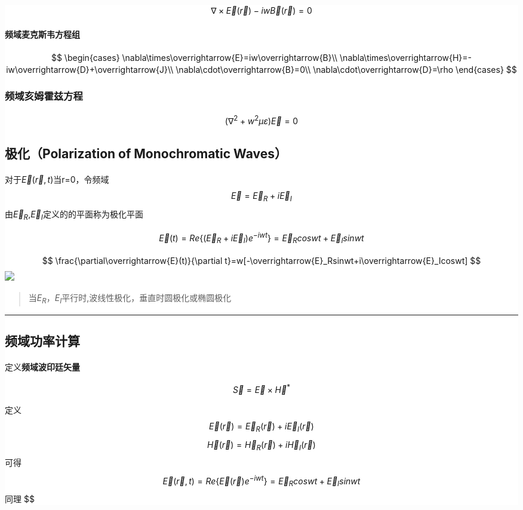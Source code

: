 $$
\nabla\times\overrightarrow{E}(\overrightarrow{r})-iw\overrightarrow{B}(\overrightarrow{r})=0
$$
#### 频域麦克斯韦方程组
$$
\begin{cases} \nabla\times\overrightarrow{E}=iw\overrightarrow{B}\\
\nabla\times\overrightarrow{H}=-iw\overrightarrow{D}+\overrightarrow{J}\\
\nabla\cdot\overrightarrow{B}=0\\
\nabla\cdot\overrightarrow{D}=\rho
\end{cases}
$$
### 频域亥姆霍兹方程

$$
(\nabla^2+w^2\mu\varepsilon)\overrightarrow{E}=0
$$
## 极化（Polarization of Monochromatic Waves）

对于$\overrightarrow{E}(\overrightarrow{r},t)$当r=0，令频域
$$
\overrightarrow{E}=\overrightarrow{E}_R+i\overrightarrow{E}_I
$$
由$\overrightarrow{E}_R$,$\overrightarrow{E}_I$定义的的平面称为极化平面

$$
\overrightarrow{E}(t)=Re\{(\overrightarrow{E}_R+i\overrightarrow{E}_I)e^{-iwt}\}=\overrightarrow{E}_Rcoswt+\overrightarrow{E}_Isinwt
$$

$$
\frac{\partial\overrightarrow{E}(t)}{\partial t}=w[-\overrightarrow{E}_Rsinwt+i\overrightarrow{E}_Icoswt]
$$
![](https://cdn.jsdelivr.net/gh/Fazziekey/image-bed/img/20200619163521.png)

> 当$E_R，E_I$平行时,波线性极化，垂直时圆极化或椭圆极化

--------------
## 频域功率计算
定义**频域波印廷矢量**

$$
\overrightarrow{S}=\overrightarrow{E}\times\overrightarrow{H}^*
$$


定义
$$
\overrightarrow{E}(\overrightarrow{r})=\overrightarrow{E}_R(\overrightarrow{r})+i\overrightarrow{E}_I(\overrightarrow{r})
$$
$$
\overrightarrow{H}(\overrightarrow{r})=\overrightarrow{H}_R(\overrightarrow{r})+i\overrightarrow{H}_I(\overrightarrow{r})
$$
可得
$$
\overrightarrow{E}(\overrightarrow{r},t)=Re\{\overrightarrow{E}(\overrightarrow{r})e^{-iwt}\}=\overrightarrow{E}_Rcoswt+\overrightarrow{E}_Isinwt
$$
同理
$$